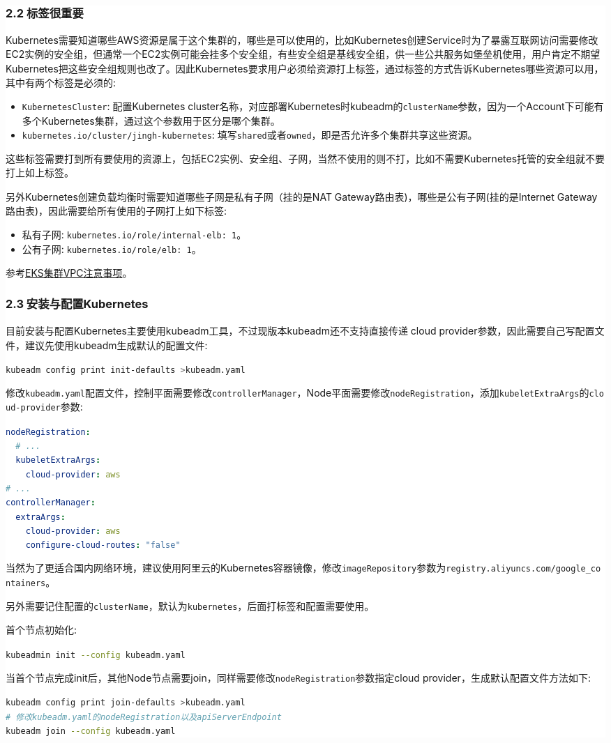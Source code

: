 ### 2.2 标签很重要

Kubernetes需要知道哪些AWS资源是属于这个集群的，哪些是可以使用的，比如Kubernetes创建Service时为了暴露互联网访问需要修改EC2实例的安全组，但通常一个EC2实例可能会挂多个安全组，有些安全组是基线安全组，供一些公共服务如堡垒机使用，用户肯定不期望Kubernetes把这些安全组规则也改了。因此Kubernetes要求用户必须给资源打上标签，通过标签的方式告诉Kubernetes哪些资源可以用，其中有两个标签是必须的:

* `KubernetesCluster`: 配置Kubernetes cluster名称，对应部署Kubernetes时kubeadm的`clusterName`参数，因为一个Account下可能有多个Kubernetes集群，通过这个参数用于区分是哪个集群。
* `kubernetes.io/cluster/jingh-kubernetes`: 填写`shared`或者`owned`，即是否允许多个集群共享这些资源。

这些标签需要打到所有要使用的资源上，包括EC2实例、安全组、子网，当然不使用的则不打，比如不需要Kubernetes托管的安全组就不要打上如上标签。

另外Kubernetes创建负载均衡时需要知道哪些子网是私有子网（挂的是NAT Gateway路由表)，哪些是公有子网(挂的是Internet Gateway路由表)，因此需要给所有使用的子网打上如下标签:

* 私有子网: `kubernetes.io/role/internal-elb: 1`。
* 公有子网: `kubernetes.io/role/elb: 1`。 

参考[EKS集群VPC注意事项](https://docs.aws.amazon.com/zh_cn/eks/latest/userguide/network_reqs.html)。

### 2.3 安装与配置Kubernetes

目前安装与配置Kubernetes主要使用kubeadm工具，不过现版本kubeadm还不支持直接传递
cloud provider参数，因此需要自己写配置文件，建议先使用kubeadm生成默认的配置文件:

```bash
kubeadm config print init-defaults >kubeadm.yaml
```

修改`kubeadm.yaml`配置文件，控制平面需要修改`controllerManager`，Node平面需要修改`nodeRegistration`，添加`kubeletExtraArgs`的`cloud-provider`参数:

```yaml
nodeRegistration:
  # ...
  kubeletExtraArgs:
    cloud-provider: aws
# ...
controllerManager:
  extraArgs:
    cloud-provider: aws
    configure-cloud-routes: "false"
```

当然为了更适合国内网络环境，建议使用阿里云的Kubernetes容器镜像，修改`imageRepository`参数为`registry.aliyuncs.com/google_containers`。

另外需要记住配置的`clusterName`，默认为`kubernetes`，后面打标签和配置需要使用。

首个节点初始化:

```sh
kubeadmin init --config kubeadm.yaml
```

当首个节点完成init后，其他Node节点需要join，同样需要修改`nodeRegistration`参数指定cloud provider，生成默认配置文件方法如下:

```sh
kubeadm config print join-defaults >kubeadm.yaml
# 修改kubeadm.yaml的nodeRegistration以及apiServerEndpoint
kubeadm join --config kubeadm.yaml
```
